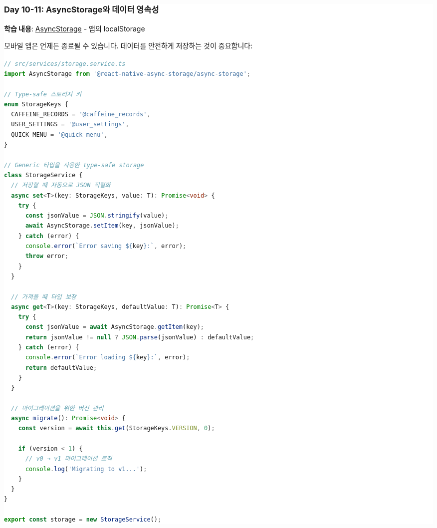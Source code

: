 ### Day 10-11: AsyncStorage와 데이터 영속성

**학습 내용**: [AsyncStorage](https://reactnative.dev/docs/asyncstorage) - 앱의 localStorage

모바일 앱은 언제든 종료될 수 있습니다. 데이터를 안전하게 저장하는 것이 중요합니다:

```typescript
// src/services/storage.service.ts
import AsyncStorage from '@react-native-async-storage/async-storage';

// Type-safe 스토리지 키
enum StorageKeys {
  CAFFEINE_RECORDS = '@caffeine_records',
  USER_SETTINGS = '@user_settings',
  QUICK_MENU = '@quick_menu',
}

// Generic 타입을 사용한 type-safe storage
class StorageService {
  // 저장할 때 자동으로 JSON 직렬화
  async set<T>(key: StorageKeys, value: T): Promise<void> {
    try {
      const jsonValue = JSON.stringify(value);
      await AsyncStorage.setItem(key, jsonValue);
    } catch (error) {
      console.error(`Error saving ${key}:`, error);
      throw error;
    }
  }

  // 가져올 때 타입 보장
  async get<T>(key: StorageKeys, defaultValue: T): Promise<T> {
    try {
      const jsonValue = await AsyncStorage.getItem(key);
      return jsonValue != null ? JSON.parse(jsonValue) : defaultValue;
    } catch (error) {
      console.error(`Error loading ${key}:`, error);
      return defaultValue;
    }
  }

  // 마이그레이션을 위한 버전 관리
  async migrate(): Promise<void> {
    const version = await this.get(StorageKeys.VERSION, 0);
    
    if (version < 1) {
      // v0 → v1 마이그레이션 로직
      console.log('Migrating to v1...');
    }
  }
}

export const storage = new StorageService();
```
